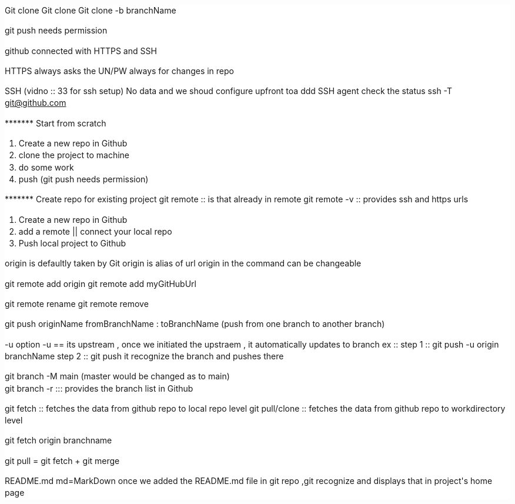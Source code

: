 
Git clone 
Git clone <clone url>
Git clone -b branchName <clone url>

git push needs permission

github connected with HTTPS and SSH

HTTPS 
always asks the UN/PW always for changes in repo

SSH   (vidno :: 33 for ssh setup)
No data  and we shoud configure upfront toa ddd SSH agent
check the status ssh -T git@github.com 

******* Start from scratch
  1. Create a new repo in Github
  2. clone the project to machine
  3. do some work 
  4. push (git push needs permission)

******* Create repo for existing project 
 git remote  :: is that already in remote
 git remote -v  :: provides ssh and https urls
  1. Create a new repo in Github
  2. add a remote || connect your local repo
  3. Push local project to Github


origin is defaultly taken by Git
origin is alias of url
origin in the command can be changeable

git remote add origin <url>
git remote add myGitHubUrl <url>

git remote rename <oldname>  <new Name>
git remote remove <name>

git push originName fromBranchName : toBranchName (push from one branch to another branch)

-u option
 -u == its upstream , once we initiated the upstraem , it automatically updates to branch
  ex :: step 1 :: git push -u origin branchName
        step 2 :: git push 
                it recognize the branch and pushes there

git branch -M main (master would be changed as to main)                
git branch -r   ::: provides the branch list in Github

git fetch :: fetches the data from github repo to local repo level
git pull/clone :: fetches the data from github repo to  workdirectory level

git fetch origin branchname

git pull = git fetch + git merge
 
README.md     md=MarkDown
once we added the README.md file in git repo ,git recognize and displays that in project's home page
